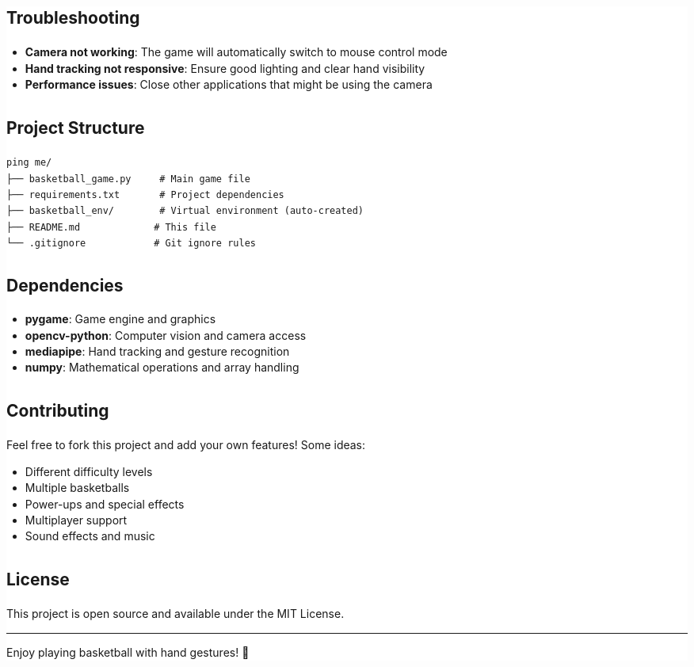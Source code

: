 ## Troubleshooting

- **Camera not working**: The game will automatically switch to mouse control mode
- **Hand tracking not responsive**: Ensure good lighting and clear hand visibility
- **Performance issues**: Close other applications that might be using the camera

## Project Structure

```
ping me/
├── basketball_game.py     # Main game file
├── requirements.txt       # Project dependencies
├── basketball_env/        # Virtual environment (auto-created)
├── README.md             # This file
└── .gitignore            # Git ignore rules
```

## Dependencies

- **pygame**: Game engine and graphics
- **opencv-python**: Computer vision and camera access
- **mediapipe**: Hand tracking and gesture recognition
- **numpy**: Mathematical operations and array handling

## Contributing

Feel free to fork this project and add your own features! Some ideas:
- Different difficulty levels
- Multiple basketballs
- Power-ups and special effects
- Multiplayer support
- Sound effects and music

## License

This project is open source and available under the MIT License.

---

Enjoy playing basketball with hand gestures! 🏀
